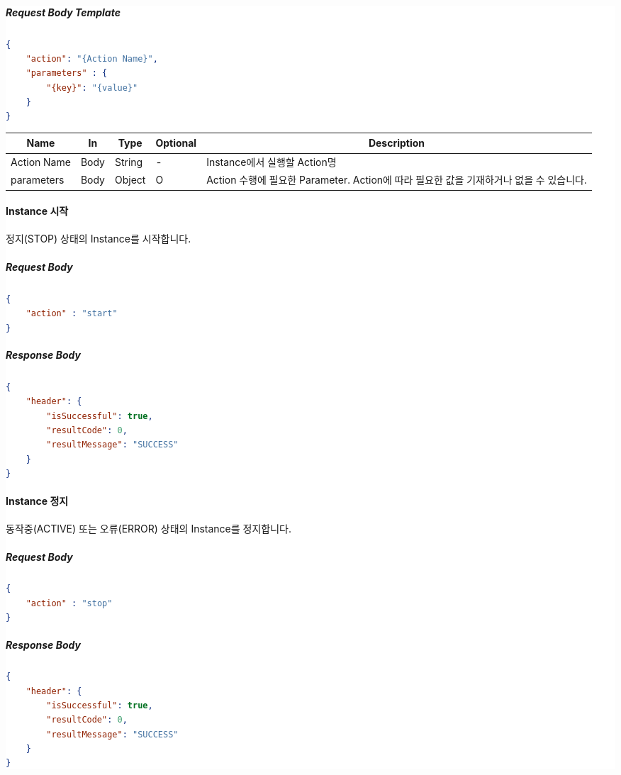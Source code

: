 ##### Request Body Template
```json
{
	"action": "{Action Name}",
    "parameters" : {
    	"{key}": "{value}"
    }
}
```
|  Name | In | Type | Optional | Description |
|--|--|--|--|--|
| Action Name | Body | String | - | Instance에서 실행할 Action명 |
| parameters | Body | Object| O | Action 수행에 필요한 Parameter. Action에 따라 필요한 값을 기재하거나 없을 수 있습니다. |

#### Instance 시작
정지(STOP) 상태의 Instance를 시작합니다.
##### Request Body
```json
{
    "action" : "start"
}
```

##### Response Body
```json
{
    "header": {
        "isSuccessful": true,
        "resultCode": 0,
        "resultMessage": "SUCCESS"
    }
}
```

#### Instance 정지
동작중(ACTIVE) 또는 오류(ERROR) 상태의 Instance를 정지합니다.
##### Request Body
```json
{
    "action" : "stop"
}
```

##### Response Body

```json
{
    "header": {
        "isSuccessful": true,
        "resultCode": 0,
        "resultMessage": "SUCCESS"
    }
}
```
